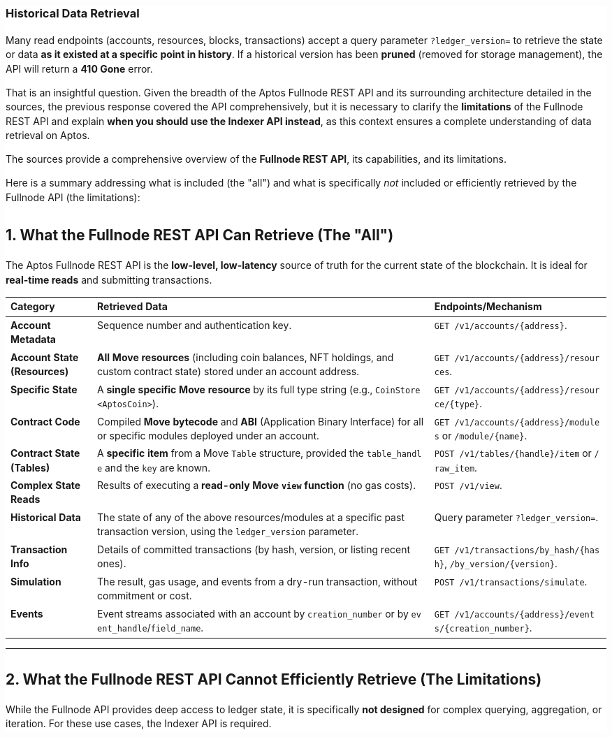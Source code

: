 ### Historical Data Retrieval
Many read endpoints (accounts, resources, blocks, transactions) accept a query parameter `?ledger_version=` to retrieve the state or data **as it existed at a specific point in history**. If a historical version has been **pruned** (removed for storage management), the API will return a **410 Gone** error.


That is an insightful question. Given the breadth of the Aptos Fullnode REST API and its surrounding architecture detailed in the sources, the previous response covered the API comprehensively, but it is necessary to clarify the **limitations** of the Fullnode REST API and explain **when you should use the Indexer API instead**, as this context ensures a complete understanding of data retrieval on Aptos.

The sources provide a comprehensive overview of the **Fullnode REST API**, its capabilities, and its limitations.

Here is a summary addressing what is included (the "all") and what is specifically *not* included or efficiently retrieved by the Fullnode API (the limitations):

## 1. What the Fullnode REST API **Can** Retrieve (The "All")

The Aptos Fullnode REST API is the **low-level, low-latency** source of truth for the current state of the blockchain. It is ideal for **real-time reads** and submitting transactions.

| Category | Retrieved Data | Endpoints/Mechanism |
| :--- | :--- | :--- |
| **Account Metadata** | Sequence number and authentication key. | `GET /v1/accounts/{address}`. |
| **Account State (Resources)** | **All Move resources** (including coin balances, NFT holdings, and custom contract state) stored under an account address. | `GET /v1/accounts/{address}/resources`. |
| **Specific State** | A **single specific Move resource** by its full type string (e.g., `CoinStore<AptosCoin>`). | `GET /v1/accounts/{address}/resource/{type}`. |
| **Contract Code** | Compiled **Move bytecode** and **ABI** (Application Binary Interface) for all or specific modules deployed under an account. | `GET /v1/accounts/{address}/modules` or `/module/{name}`. |
| **Contract State (Tables)**| A **specific item** from a Move `Table` structure, provided the `table_handle` and the `key` are known. | `POST /v1/tables/{handle}/item` or `/raw_item`. |
| **Complex State Reads** | Results of executing a **read-only Move `view` function** (no gas costs). | `POST /v1/view`. |
| **Historical Data** | The state of any of the above resources/modules at a specific past transaction version, using the `ledger_version` parameter. | Query parameter `?ledger_version=`. |
| **Transaction Info** | Details of committed transactions (by hash, version, or listing recent ones). | `GET /v1/transactions/by_hash/{hash}`, `/by_version/{version}`. |
| **Simulation** | The result, gas usage, and events from a dry-run transaction, without commitment or cost. | `POST /v1/transactions/simulate`. |
| **Events** | Event streams associated with an account by `creation_number` or by `event_handle`/`field_name`. | `GET /v1/accounts/{address}/events/{creation_number}`. |

---

## 2. What the Fullnode REST API **Cannot** Efficiently Retrieve (The Limitations)

While the Fullnode API provides deep access to ledger state, it is specifically **not designed** for complex querying, aggregation, or iteration. For these use cases, the Indexer API is required.
